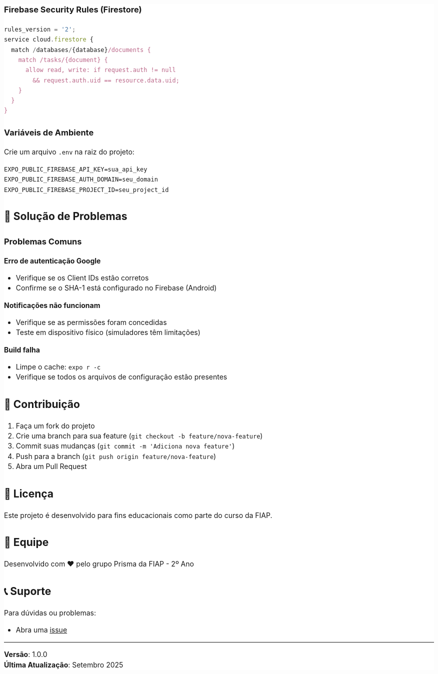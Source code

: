 ### Firebase Security Rules (Firestore)
```javascript
rules_version = '2';
service cloud.firestore {
  match /databases/{database}/documents {
    match /tasks/{document} {
      allow read, write: if request.auth != null 
        && request.auth.uid == resource.data.uid;
    }
  }
}
```

### Variáveis de Ambiente
Crie um arquivo `.env` na raiz do projeto:
```env
EXPO_PUBLIC_FIREBASE_API_KEY=sua_api_key
EXPO_PUBLIC_FIREBASE_AUTH_DOMAIN=seu_domain
EXPO_PUBLIC_FIREBASE_PROJECT_ID=seu_project_id
```

## 🐛 Solução de Problemas

### Problemas Comuns

**Erro de autenticação Google**
- Verifique se os Client IDs estão corretos
- Confirme se o SHA-1 está configurado no Firebase (Android)

**Notificações não funcionam**
- Verifique se as permissões foram concedidas
- Teste em dispositivo físico (simuladores têm limitações)

**Build falha**
- Limpe o cache: `expo r -c`
- Verifique se todos os arquivos de configuração estão presentes

## 🤝 Contribuição

1. Faça um fork do projeto
2. Crie uma branch para sua feature (`git checkout -b feature/nova-feature`)
3. Commit suas mudanças (`git commit -m 'Adiciona nova feature'`)
4. Push para a branch (`git push origin feature/nova-feature`)
5. Abra um Pull Request

## 📄 Licença

Este projeto é desenvolvido para fins educacionais como parte do curso da FIAP.

## 👥 Equipe

Desenvolvido com ❤️ pelo grupo Prisma da FIAP - 2º Ano

## 📞 Suporte

Para dúvidas ou problemas:
- Abra uma [issue](https://github.com/MariaEdPaixao/app-de-lista-tarefas-plus/issues)
---

**Versão**: 1.0.0  
**Última Atualização**: Setembro 2025